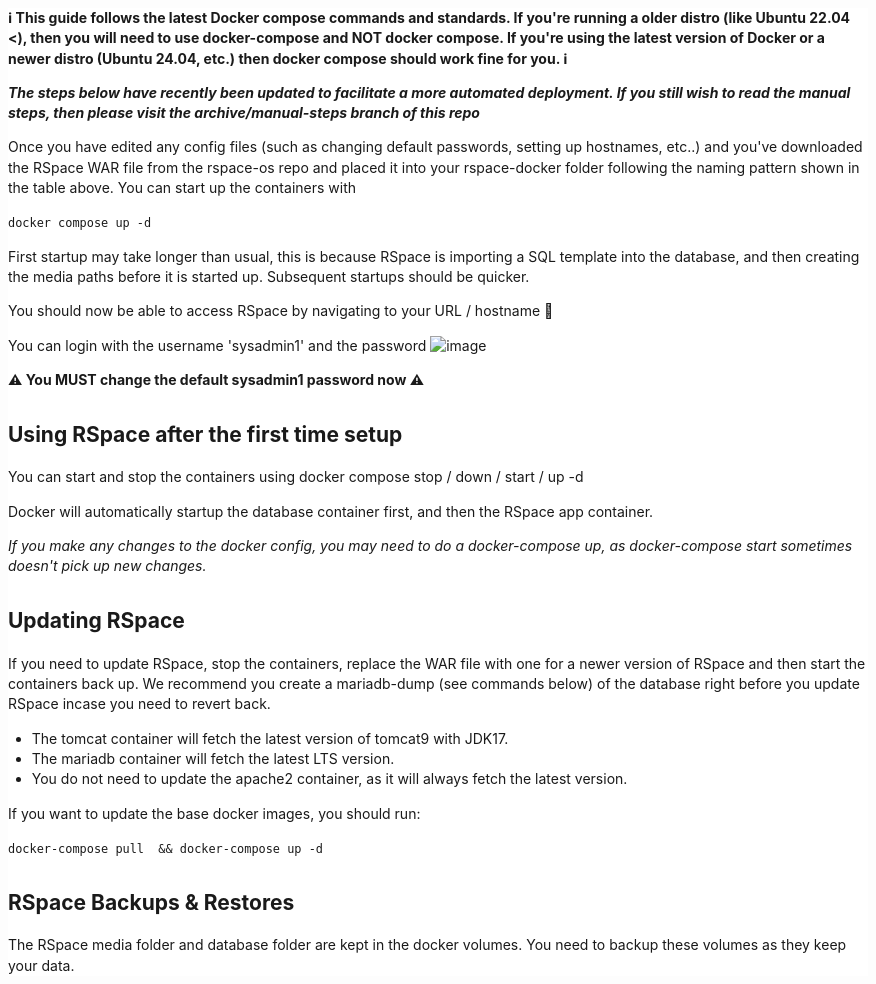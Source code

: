 **ℹ️ This guide follows the latest Docker compose commands and standards. If you're running a older distro (like Ubuntu 22.04 <), then you will need to use docker-compose and NOT docker compose. If you're using the latest version of Docker or a newer distro (Ubuntu 24.04, etc.) then docker compose should work fine for you. ℹ️**

***The steps below have recently been updated to facilitate a more automated deployment. If you still wish to read the manual steps, then please visit the archive/manual-steps branch of this repo*** 

Once you have edited any config files (such as changing default passwords, setting up hostnames, etc..) and you've downloaded the RSpace WAR file from the rspace-os repo and placed it into your rspace-docker folder following the naming pattern shown in the table above. You can start up the containers with

```
docker compose up -d
```

First startup may take longer than usual, this is because RSpace is importing a SQL template into the database, and then creating the media paths before it is started up. Subsequent startups should be quicker.

You should now be able to access RSpace by navigating to your URL / hostname 🕺


You can login with the username 'sysadmin1' and the password ![image](https://github.com/rspace-os/rspace-docker/assets/108399191/45cd4296-13e5-4649-90fc-eb286bcc0c0c)


**⚠️ You MUST change the default sysadmin1 password now ⚠️**

## Using RSpace after the first time setup

You can start and stop the containers using docker compose stop / down / start / up -d

Docker will automatically startup the database container first, and then the RSpace app container.

*If you make any changes to the docker config, you may need to do a docker-compose up, as docker-compose start sometimes doesn't pick up new changes.*

## Updating RSpace
If you need to update RSpace, stop the containers, replace the WAR file with one for a newer version of RSpace and then start the containers back up. We recommend you create a mariadb-dump (see commands below) of the database right before you update RSpace incase you need to revert back.


- The tomcat container will fetch the latest version of tomcat9 with JDK17.
- The mariadb container will fetch the latest LTS version.
- You do not need to update the apache2 container, as it will always fetch the latest version.
  

If you want to update the base docker images, you should run: 
```
docker-compose pull  && docker-compose up -d
```

## RSpace Backups & Restores

The RSpace media folder and database folder are kept in the docker volumes. You need to backup these volumes as they keep your data.
